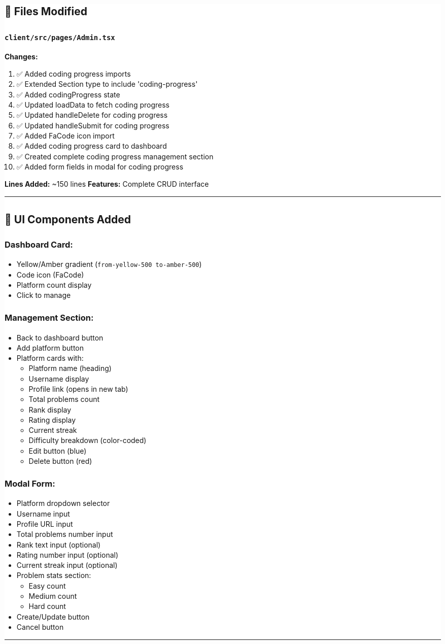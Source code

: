 ## 📁 Files Modified

### `client/src/pages/Admin.tsx`
**Changes:**
1. ✅ Added coding progress imports
2. ✅ Extended Section type to include 'coding-progress'
3. ✅ Added codingProgress state
4. ✅ Updated loadData to fetch coding progress
5. ✅ Updated handleDelete for coding progress
6. ✅ Updated handleSubmit for coding progress
7. ✅ Added FaCode icon import
8. ✅ Added coding progress card to dashboard
9. ✅ Created complete coding progress management section
10. ✅ Added form fields in modal for coding progress

**Lines Added:** ~150 lines
**Features:** Complete CRUD interface

---

## 🎨 UI Components Added

### Dashboard Card:
- Yellow/Amber gradient (`from-yellow-500 to-amber-500`)
- Code icon (FaCode)
- Platform count display
- Click to manage

### Management Section:
- Back to dashboard button
- Add platform button
- Platform cards with:
  - Platform name (heading)
  - Username display
  - Profile link (opens in new tab)
  - Total problems count
  - Rank display
  - Rating display
  - Current streak
  - Difficulty breakdown (color-coded)
  - Edit button (blue)
  - Delete button (red)

### Modal Form:
- Platform dropdown selector
- Username input
- Profile URL input
- Total problems number input
- Rank text input (optional)
- Rating number input (optional)
- Current streak input (optional)
- Problem stats section:
  - Easy count
  - Medium count
  - Hard count
- Create/Update button
- Cancel button

---